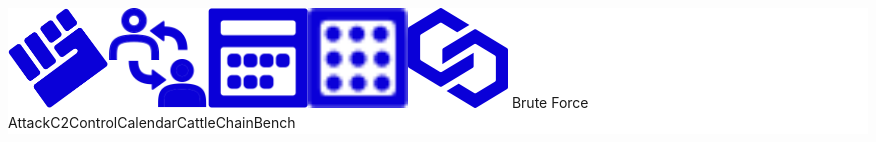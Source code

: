 <td align="center"><img width="100" height="100" title="Brute Force Attack" alt="Brute Force Attack Icon" src="src/Brute_Force_Attack_Aqua.svg" /></td><td align="center"><img width="100" height="100" title="C2Control" alt="C2Control Icon" src="src/C2Control_Aqua.svg" /></td><td align="center"><img width="100" height="100" title="Calendar" alt="Calendar Icon" src="src/Calendar_Aqua.svg" /></td><td align="center"><img width="100" height="100" title="Cattle" alt="Cattle Icon" src="src/Cattle_Aqua.svg" /></td><td align="center"><img width="100" height="100" title="ChainBench" alt="ChainBench Icon" src="src/ChainBench_Aqua.svg" /></td>
</tr>
<tr>
<td align="center">Brute Force Attack</td><td align="center">C2Control</td><td align="center">Calendar</td><td align="center">Cattle</td><td align="center">ChainBench</td>
</tr>
<tr>